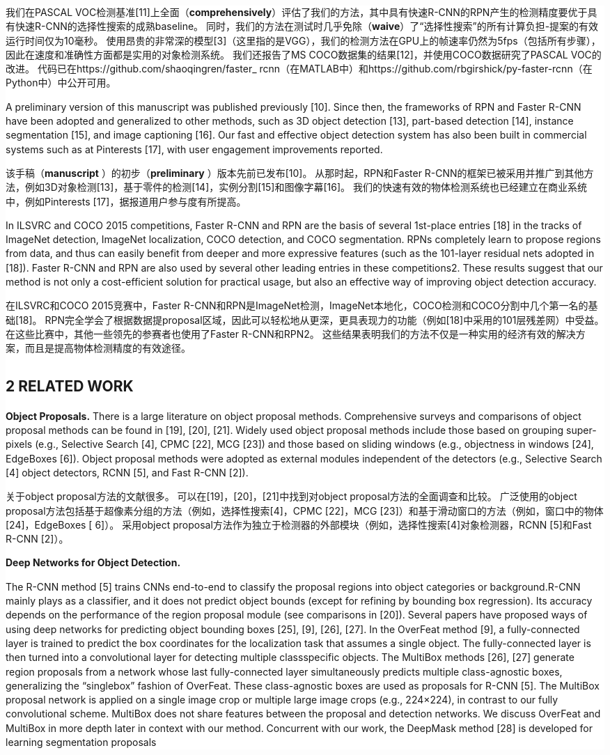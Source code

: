 我们在PASCAL VOC检测基准[11]上全面（**comprehensively**）评估了我们的方法，其中具有快速R-CNN的RPN产生的检测精度要优于具有快速R-CNN的选择性搜索的成熟baseline。 同时，我们的方法在测试时几乎免除（**waive**）了“选择性搜索”的所有计算负担-提案的有效运行时间仅为10毫秒。 使用昂贵的非常深的模型[3]（这里指的是VGG），我们的检测方法在GPU上的帧速率仍然为5fps（包括所有步骤），因此在速度和准确性方面都是实用的对象检测系统。 我们还报告了MS COCO数据集的结果[12]，并使用COCO数据研究了PASCAL VOC的改进。 代码已在https://github.com/shaoqingren/faster_ rcnn（在MATLAB中）和https://github.com/rbgirshick/py-faster-rcnn（在Python中）中公开可用。

A preliminary version of this manuscript was published previously [10]. Since then, the frameworks of RPN and Faster R-CNN have been adopted and generalized to other methods, such as 3D object detection [13], part-based detection [14], instance segmentation [15], and image captioning [16]. Our fast and effective object detection system has also been built in commercial systems such as at Pinterests [17], with user engagement improvements reported.

该手稿（**manuscript** ）的初步（**preliminary** ）版本先前已发布[10]。 从那时起，RPN和Faster R-CNN的框架已被采用并推广到其他方法，例如3D对象检测[13]，基于零件的检测[14]，实例分割[15]和图像字幕[16]。  我们的快速有效的物体检测系统也已经建立在商业系统中，例如Pinterests [17]，据报道用户参与度有所提高。

In ILSVRC and COCO 2015 competitions, Faster R-CNN and RPN are the basis of several 1st-place entries [18] in the tracks of ImageNet detection, ImageNet localization, COCO detection, and COCO segmentation. RPNs completely learn to propose regions from data, and thus can easily benefit from deeper and more expressive features (such as the 101-layer residual nets adopted in [18]). Faster R-CNN and RPN are also used by several other leading entries in these competitions2. These results suggest that our method is not only a cost-efficient solution for practical usage, but also an effective way of improving object detection accuracy.

在ILSVRC和COCO 2015竞赛中，Faster R-CNN和RPN是ImageNet检测，ImageNet本地化，COCO检测和COCO分割中几个第一名的基础[18]。  RPN完全学会了根据数据提proposal区域，因此可以轻松地从更深，更具表现力的功能（例如[18]中采用的101层残差网）中受益。 在这些比赛中，其他一些领先的参赛者也使用了Faster R-CNN和RPN2。 这些结果表明我们的方法不仅是一种实用的经济有效的解决方案，而且是提高物体检测精度的有效途径。

## 2 RELATED WORK 

**Object Proposals.** There is a large literature on object proposal methods. Comprehensive surveys and comparisons of object proposal methods can be found in [19], [20], [21]. Widely used object proposal methods include those based on grouping super-pixels (e.g., Selective Search [4], CPMC [22], MCG [23]) and those based on sliding windows (e.g., objectness in windows [24], EdgeBoxes [6]). Object proposal methods were adopted as external modules independent of the detectors (e.g., Selective Search [4] object detectors, RCNN [5], and Fast R-CNN [2]).

关于object proposal方法的文献很多。 可以在[19]，[20]，[21]中找到对object proposal方法的全面调查和比较。 广泛使用的object proposal方法包括基于超像素分组的方法（例如，选择性搜索[4]，CPMC [22]，MCG [23]）和基于滑动窗口的方法（例如，窗口中的物体[24]，EdgeBoxes [  6]）。 采用object proposal方法作为独立于检测器的外部模块（例如，选择性搜索[4]对象检测器，RCNN [5]和Fast R-CNN [2]）。

**Deep Networks for Object Detection.** 

The R-CNN method [5] trains CNNs end-to-end to classify the proposal regions into object categories or background.R-CNN mainly plays as a classifier, and it does not predict object bounds (except for refining by bounding box regression). Its accuracy depends on the performance of the region proposal module (see comparisons in [20]). Several papers have proposed ways of using deep networks for predicting object bounding boxes [25], [9], [26], [27]. In the OverFeat method [9], a fully-connected layer is trained to predict the box coordinates for the localization task that assumes a single object. The fully-connected layer is then turned into a convolutional layer for detecting multiple classspecific objects. The MultiBox methods [26], [27] generate region proposals from a network whose last fully-connected layer simultaneously predicts multiple class-agnostic boxes, generalizing the “singlebox” fashion of OverFeat. These class-agnostic boxes are used as proposals for R-CNN [5]. The MultiBox proposal network is applied on a single image crop or multiple large image crops (e.g., 224×224), in contrast to our fully convolutional scheme. MultiBox does not share features between the proposal and detection networks. We discuss OverFeat and MultiBox in more depth later in context with our method. Concurrent with our work, the DeepMask method [28] is developed for learning segmentation proposals
